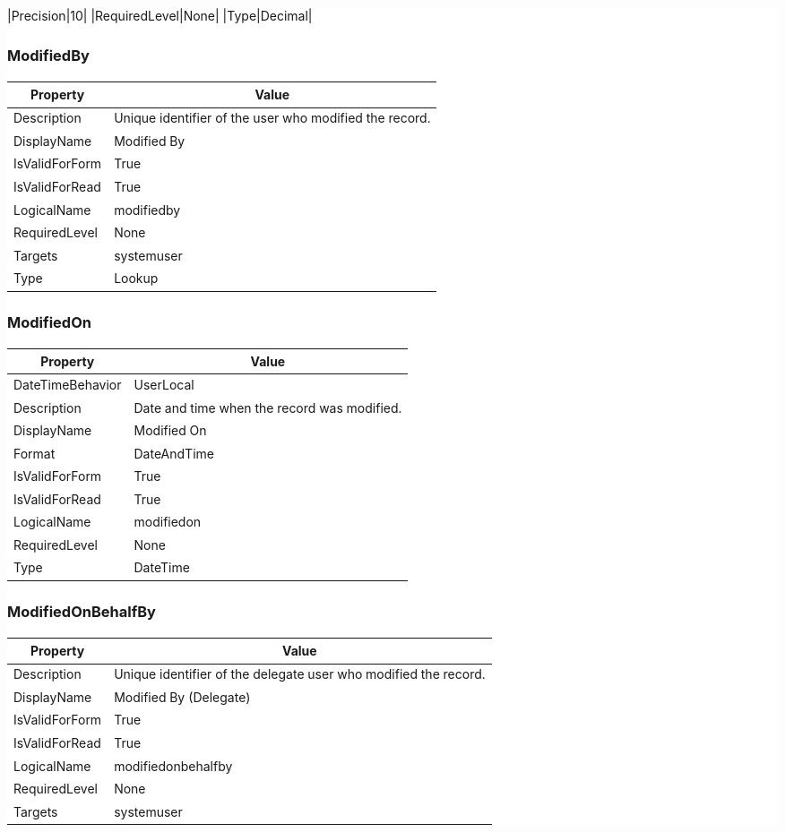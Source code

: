 |Precision|10|
|RequiredLevel|None|
|Type|Decimal|


### <a name="BKMK_ModifiedBy"></a> ModifiedBy

|Property|Value|
|--------|-----|
|Description|Unique identifier of the user who modified the record.|
|DisplayName|Modified By|
|IsValidForForm|True|
|IsValidForRead|True|
|LogicalName|modifiedby|
|RequiredLevel|None|
|Targets|systemuser|
|Type|Lookup|


### <a name="BKMK_ModifiedOn"></a> ModifiedOn

|Property|Value|
|--------|-----|
|DateTimeBehavior|UserLocal|
|Description|Date and time when the record was modified.|
|DisplayName|Modified On|
|Format|DateAndTime|
|IsValidForForm|True|
|IsValidForRead|True|
|LogicalName|modifiedon|
|RequiredLevel|None|
|Type|DateTime|


### <a name="BKMK_ModifiedOnBehalfBy"></a> ModifiedOnBehalfBy

|Property|Value|
|--------|-----|
|Description|Unique identifier of the delegate user who modified the record.|
|DisplayName|Modified By (Delegate)|
|IsValidForForm|True|
|IsValidForRead|True|
|LogicalName|modifiedonbehalfby|
|RequiredLevel|None|
|Targets|systemuser|